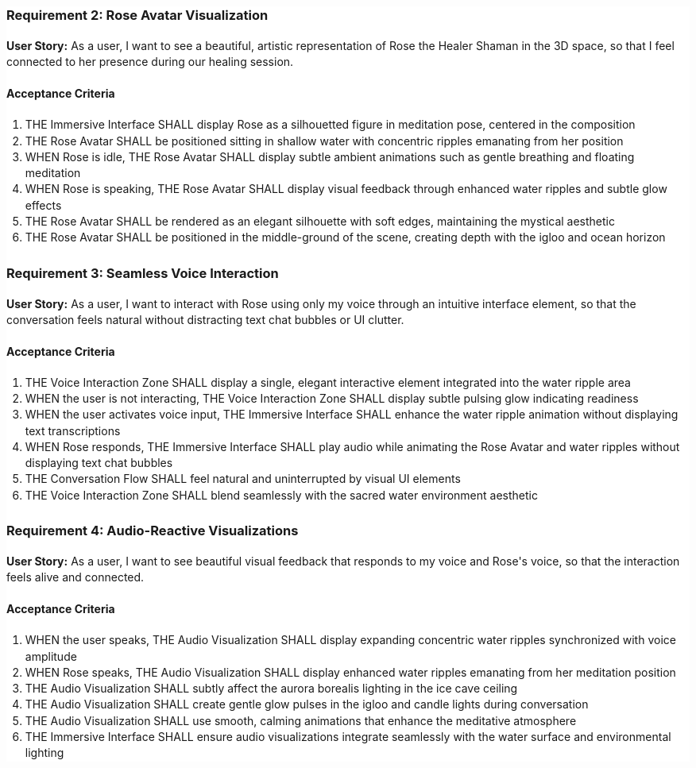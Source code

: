 
### Requirement 2: Rose Avatar Visualization

**User Story:** As a user, I want to see a beautiful, artistic representation of Rose the Healer Shaman in the 3D space, so that I feel connected to her presence during our healing session.

#### Acceptance Criteria

1. THE Immersive Interface SHALL display Rose as a silhouetted figure in meditation pose, centered in the composition
2. THE Rose Avatar SHALL be positioned sitting in shallow water with concentric ripples emanating from her position
3. WHEN Rose is idle, THE Rose Avatar SHALL display subtle ambient animations such as gentle breathing and floating meditation
4. WHEN Rose is speaking, THE Rose Avatar SHALL display visual feedback through enhanced water ripples and subtle glow effects
5. THE Rose Avatar SHALL be rendered as an elegant silhouette with soft edges, maintaining the mystical aesthetic
6. THE Rose Avatar SHALL be positioned in the middle-ground of the scene, creating depth with the igloo and ocean horizon

### Requirement 3: Seamless Voice Interaction

**User Story:** As a user, I want to interact with Rose using only my voice through an intuitive interface element, so that the conversation feels natural without distracting text chat bubbles or UI clutter.

#### Acceptance Criteria

1. THE Voice Interaction Zone SHALL display a single, elegant interactive element integrated into the water ripple area
2. WHEN the user is not interacting, THE Voice Interaction Zone SHALL display subtle pulsing glow indicating readiness
3. WHEN the user activates voice input, THE Immersive Interface SHALL enhance the water ripple animation without displaying text transcriptions
4. WHEN Rose responds, THE Immersive Interface SHALL play audio while animating the Rose Avatar and water ripples without displaying text chat bubbles
5. THE Conversation Flow SHALL feel natural and uninterrupted by visual UI elements
6. THE Voice Interaction Zone SHALL blend seamlessly with the sacred water environment aesthetic

### Requirement 4: Audio-Reactive Visualizations

**User Story:** As a user, I want to see beautiful visual feedback that responds to my voice and Rose's voice, so that the interaction feels alive and connected.

#### Acceptance Criteria

1. WHEN the user speaks, THE Audio Visualization SHALL display expanding concentric water ripples synchronized with voice amplitude
2. WHEN Rose speaks, THE Audio Visualization SHALL display enhanced water ripples emanating from her meditation position
3. THE Audio Visualization SHALL subtly affect the aurora borealis lighting in the ice cave ceiling
4. THE Audio Visualization SHALL create gentle glow pulses in the igloo and candle lights during conversation
5. THE Audio Visualization SHALL use smooth, calming animations that enhance the meditative atmosphere
6. THE Immersive Interface SHALL ensure audio visualizations integrate seamlessly with the water surface and environmental lighting

